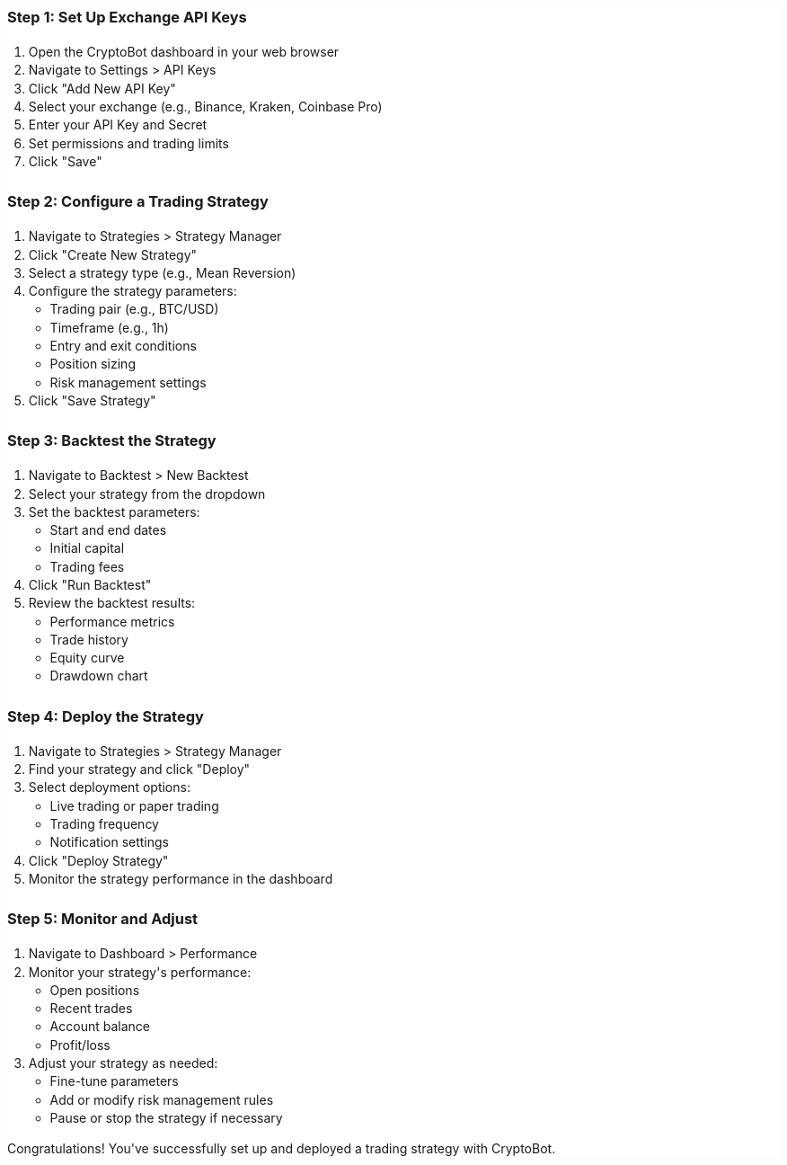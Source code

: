 ### Step 1: Set Up Exchange API Keys

1. Open the CryptoBot dashboard in your web browser
2. Navigate to Settings > API Keys
3. Click "Add New API Key"
4. Select your exchange (e.g., Binance, Kraken, Coinbase Pro)
5. Enter your API Key and Secret
6. Set permissions and trading limits
7. Click "Save"

### Step 2: Configure a Trading Strategy

1. Navigate to Strategies > Strategy Manager
2. Click "Create New Strategy"
3. Select a strategy type (e.g., Mean Reversion)
4. Configure the strategy parameters:
   - Trading pair (e.g., BTC/USD)
   - Timeframe (e.g., 1h)
   - Entry and exit conditions
   - Position sizing
   - Risk management settings
5. Click "Save Strategy"

### Step 3: Backtest the Strategy

1. Navigate to Backtest > New Backtest
2. Select your strategy from the dropdown
3. Set the backtest parameters:
   - Start and end dates
   - Initial capital
   - Trading fees
4. Click "Run Backtest"
5. Review the backtest results:
   - Performance metrics
   - Trade history
   - Equity curve
   - Drawdown chart

### Step 4: Deploy the Strategy

1. Navigate to Strategies > Strategy Manager
2. Find your strategy and click "Deploy"
3. Select deployment options:
   - Live trading or paper trading
   - Trading frequency
   - Notification settings
4. Click "Deploy Strategy"
5. Monitor the strategy performance in the dashboard

### Step 5: Monitor and Adjust

1. Navigate to Dashboard > Performance
2. Monitor your strategy's performance:
   - Open positions
   - Recent trades
   - Account balance
   - Profit/loss
3. Adjust your strategy as needed:
   - Fine-tune parameters
   - Add or modify risk management rules
   - Pause or stop the strategy if necessary

Congratulations! You've successfully set up and deployed a trading strategy with CryptoBot.